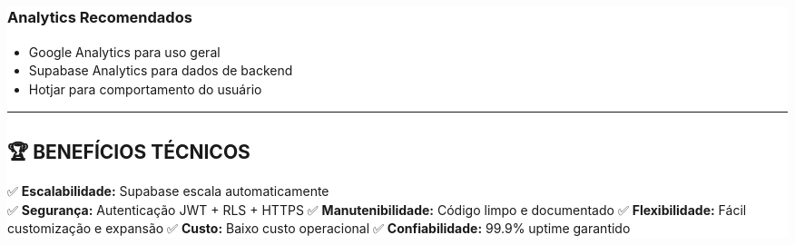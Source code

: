 ### Analytics Recomendados
- Google Analytics para uso geral
- Supabase Analytics para dados de backend
- Hotjar para comportamento do usuário

---

## 🏆 BENEFÍCIOS TÉCNICOS

✅ **Escalabilidade:** Supabase escala automaticamente  
✅ **Segurança:** Autenticação JWT + RLS + HTTPS
✅ **Manutenibilidade:** Código limpo e documentado
✅ **Flexibilidade:** Fácil customização e expansão
✅ **Custo:** Baixo custo operacional
✅ **Confiabilidade:** 99.9% uptime garantido
